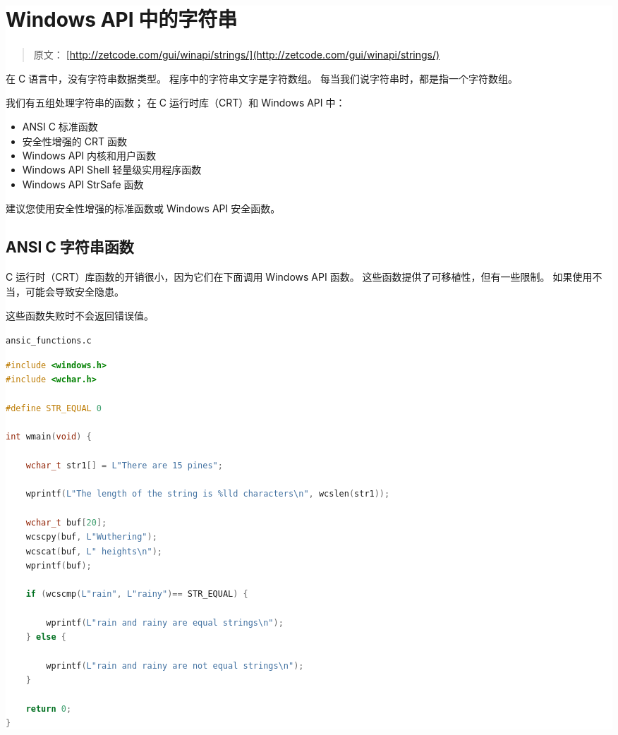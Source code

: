 # Windows API 中的字符串

> 原文： [http://zetcode.com/gui/winapi/strings/](http://zetcode.com/gui/winapi/strings/)

在 C 语言中，没有字符串数据类型。 程序中的字符串文字是字符数组。 每当我们说字符串时，都是指一个字符数组。

我们有五组处理字符串的函数； 在 C 运行时库（CRT）和 Windows API 中：

*   ANSI C 标准函数
*   安全性增强的 CRT 函数
*   Windows API 内核和用户函数
*   Windows API Shell 轻量级实用程序函数
*   Windows API StrSafe 函数

建议您使用安全性增强的标准函数或 Windows API 安全函数。

## ANSI C 字符串函数

C 运行时（CRT）库函数的开销很小，因为它们在下面调用 Windows API 函数。 这些函数提供了可移植性，但有一些限制。 如果使用不当，可能会导致安全隐患。

这些函数失败时不会返回错误值。

`ansic_functions.c`

```c
#include <windows.h>
#include <wchar.h>

#define STR_EQUAL 0

int wmain(void) {

    wchar_t str1[] = L"There are 15 pines";

    wprintf(L"The length of the string is %lld characters\n", wcslen(str1));

    wchar_t buf[20];
    wcscpy(buf, L"Wuthering");
    wcscat(buf, L" heights\n");
    wprintf(buf);

    if (wcscmp(L"rain", L"rainy")== STR_EQUAL) {

        wprintf(L"rain and rainy are equal strings\n");
    } else {

        wprintf(L"rain and rainy are not equal strings\n");
    } 

    return 0;
}

```
